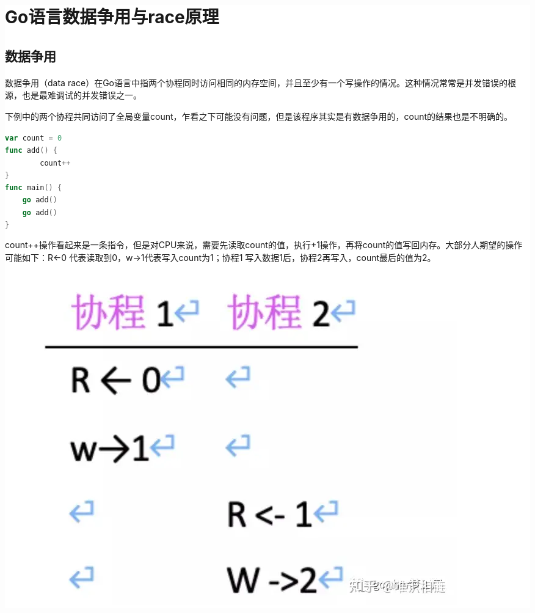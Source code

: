 # Go语言数据争用与race原理

## 数据争用

数据争用（data race）在Go语言中指两个协程同时访问相同的内存空间，并且至少有一个写操作的情况。这种情况常常是并发错误的根源，也是最难调试的并发错误之一。

下例中的两个协程共同访问了全局变量count，乍看之下可能没有问题，但是该程序其实是有数据争用的，count的结果也是不明确的。

```go
var count = 0
func add() {
        count++
}
func main() {
    go add()
    go add()
}
```

count++操作看起来是一条指令，但是对CPU来说，需要先读取count的值，执行+1操作，再将count的值写回内存。大部分人期望的操作可能如下：R←0 代表读取到0，w→1代表写入count为1；协程1 写入数据1后，协程2再写入，count最后的值为2。

  
![](_assets/7200d6ea6c593dcfb594d43aaf42c480_MD5.webp)
